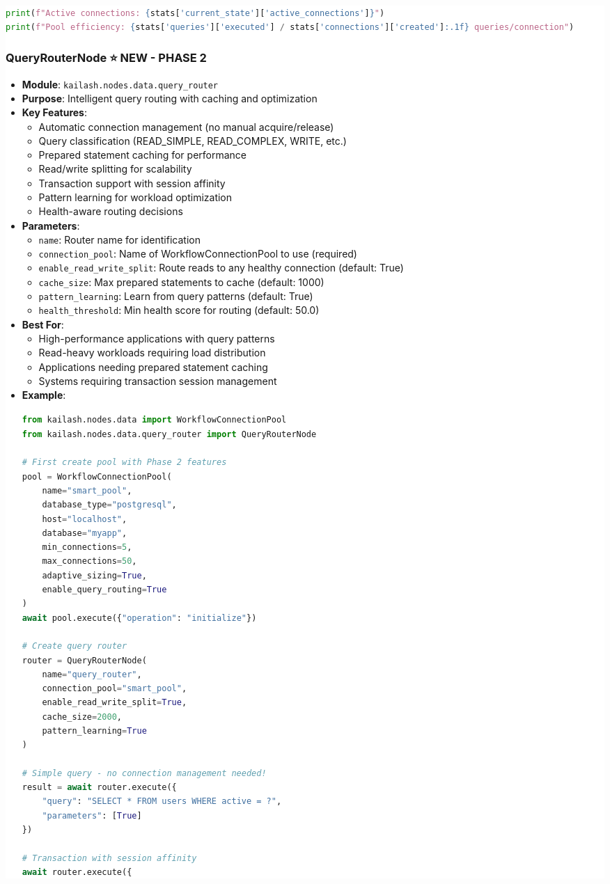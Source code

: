   ```python
  print(f"Active connections: {stats['current_state']['active_connections']}")
  print(f"Pool efficiency: {stats['queries']['executed'] / stats['connections']['created']:.1f} queries/connection")
  ```

### QueryRouterNode ⭐ **NEW - PHASE 2**
- **Module**: `kailash.nodes.data.query_router`
- **Purpose**: Intelligent query routing with caching and optimization
- **Key Features**:
  - Automatic connection management (no manual acquire/release)
  - Query classification (READ_SIMPLE, READ_COMPLEX, WRITE, etc.)
  - Prepared statement caching for performance
  - Read/write splitting for scalability
  - Transaction support with session affinity
  - Pattern learning for workload optimization
  - Health-aware routing decisions
- **Parameters**:
  - `name`: Router name for identification
  - `connection_pool`: Name of WorkflowConnectionPool to use (required)
  - `enable_read_write_split`: Route reads to any healthy connection (default: True)
  - `cache_size`: Max prepared statements to cache (default: 1000)
  - `pattern_learning`: Learn from query patterns (default: True)
  - `health_threshold`: Min health score for routing (default: 50.0)
- **Best For**:
  - High-performance applications with query patterns
  - Read-heavy workloads requiring load distribution
  - Applications needing prepared statement caching
  - Systems requiring transaction session management
- **Example**:
  ```python
  from kailash.nodes.data import WorkflowConnectionPool
  from kailash.nodes.data.query_router import QueryRouterNode

  # First create pool with Phase 2 features
  pool = WorkflowConnectionPool(
      name="smart_pool",
      database_type="postgresql",
      host="localhost",
      database="myapp",
      min_connections=5,
      max_connections=50,
      adaptive_sizing=True,
      enable_query_routing=True
  )
  await pool.execute({"operation": "initialize"})

  # Create query router
  router = QueryRouterNode(
      name="query_router",
      connection_pool="smart_pool",
      enable_read_write_split=True,
      cache_size=2000,
      pattern_learning=True
  )

  # Simple query - no connection management needed!
  result = await router.execute({
      "query": "SELECT * FROM users WHERE active = ?",
      "parameters": [True]
  })

  # Transaction with session affinity
  await router.execute({
  ```